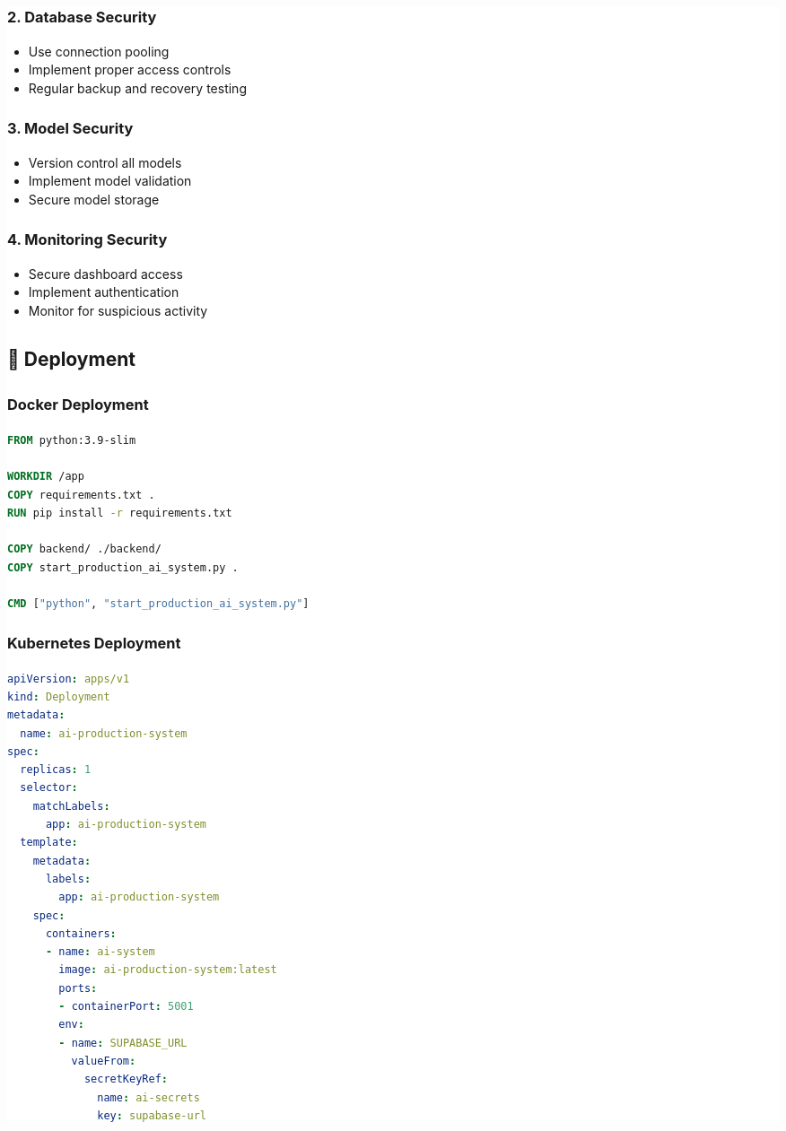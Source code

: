 ### 2. **Database Security**
- Use connection pooling
- Implement proper access controls
- Regular backup and recovery testing

### 3. **Model Security**
- Version control all models
- Implement model validation
- Secure model storage

### 4. **Monitoring Security**
- Secure dashboard access
- Implement authentication
- Monitor for suspicious activity

## 🚀 Deployment

### Docker Deployment

```dockerfile
FROM python:3.9-slim

WORKDIR /app
COPY requirements.txt .
RUN pip install -r requirements.txt

COPY backend/ ./backend/
COPY start_production_ai_system.py .

CMD ["python", "start_production_ai_system.py"]
```

### Kubernetes Deployment

```yaml
apiVersion: apps/v1
kind: Deployment
metadata:
  name: ai-production-system
spec:
  replicas: 1
  selector:
    matchLabels:
      app: ai-production-system
  template:
    metadata:
      labels:
        app: ai-production-system
    spec:
      containers:
      - name: ai-system
        image: ai-production-system:latest
        ports:
        - containerPort: 5001
        env:
        - name: SUPABASE_URL
          valueFrom:
            secretKeyRef:
              name: ai-secrets
              key: supabase-url
```
